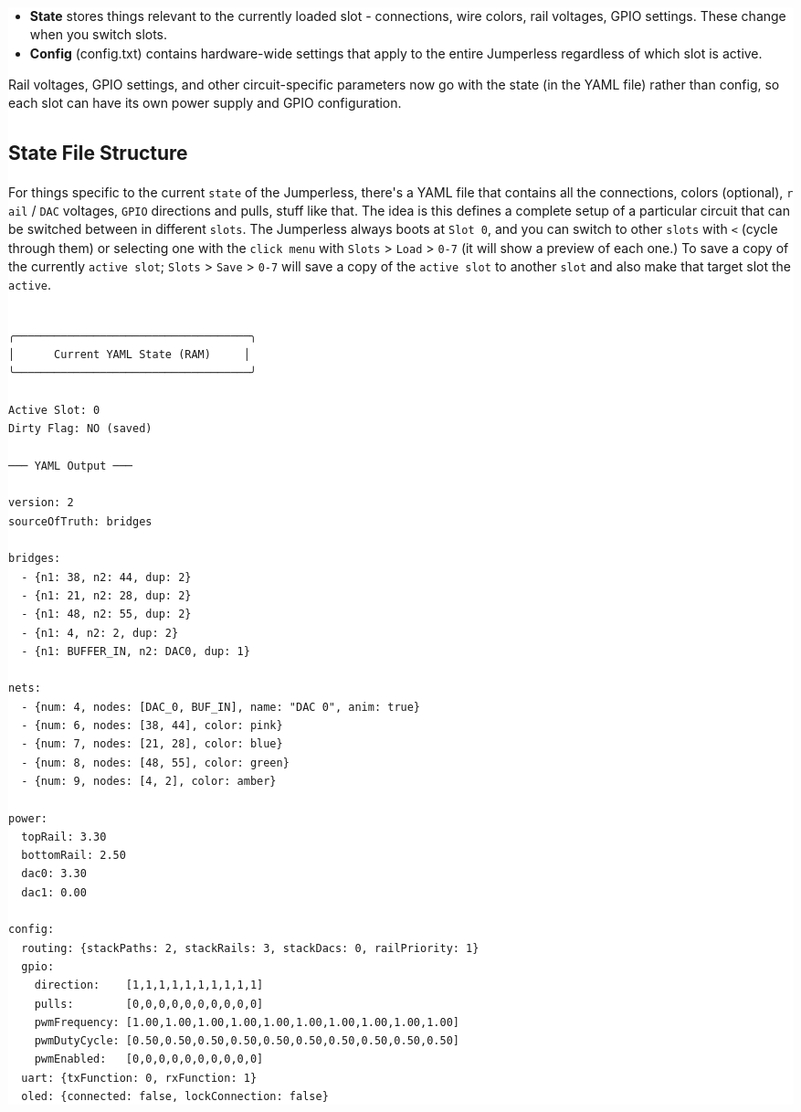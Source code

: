 - **State** stores things relevant to the currently loaded slot - connections, wire colors, rail voltages, GPIO settings. These change when you switch slots.
- **Config** (config.txt) contains hardware-wide settings that apply to the entire Jumperless regardless of which slot is active.

Rail voltages, GPIO settings, and other circuit-specific parameters now go with the state (in the YAML file) rather than config, so each slot can have its own power supply and GPIO configuration.

## State File Structure

For things specific to the current `state` of the Jumperless, there's a YAML file that contains all the connections, colors (optional), `rail` / `DAC` voltages, `GPIO` directions and pulls, stuff like that. The idea is this defines a complete setup of a particular circuit that can be switched between in different `slots`. The Jumperless always boots at `Slot 0`, and you can switch to other `slots` with `<` (cycle through them) or selecting one with the `click menu` with `Slots` > `Load` > `0-7` (it will show a preview of each one.) To save a copy of the currently `active slot`; `Slots` > `Save` > `0-7` will save a copy of the `active slot` to another `slot` and also make that target slot the `active`.


```jython

╭────────────────────────────────────╮
│      Current YAML State (RAM)     │
╰────────────────────────────────────╯

Active Slot: 0
Dirty Flag: NO (saved)

─── YAML Output ───

version: 2
sourceOfTruth: bridges

bridges:
  - {n1: 38, n2: 44, dup: 2}
  - {n1: 21, n2: 28, dup: 2}
  - {n1: 48, n2: 55, dup: 2}
  - {n1: 4, n2: 2, dup: 2}
  - {n1: BUFFER_IN, n2: DAC0, dup: 1}

nets:
  - {num: 4, nodes: [DAC_0, BUF_IN], name: "DAC 0", anim: true}
  - {num: 6, nodes: [38, 44], color: pink}
  - {num: 7, nodes: [21, 28], color: blue}
  - {num: 8, nodes: [48, 55], color: green}
  - {num: 9, nodes: [4, 2], color: amber}

power:
  topRail: 3.30
  bottomRail: 2.50
  dac0: 3.30
  dac1: 0.00

config:
  routing: {stackPaths: 2, stackRails: 3, stackDacs: 0, railPriority: 1}
  gpio:
    direction:    [1,1,1,1,1,1,1,1,1,1]
    pulls:        [0,0,0,0,0,0,0,0,0,0]
    pwmFrequency: [1.00,1.00,1.00,1.00,1.00,1.00,1.00,1.00,1.00,1.00]
    pwmDutyCycle: [0.50,0.50,0.50,0.50,0.50,0.50,0.50,0.50,0.50,0.50]
    pwmEnabled:   [0,0,0,0,0,0,0,0,0,0]
  uart: {txFunction: 0, rxFunction: 1}
  oled: {connected: false, lockConnection: false}

```